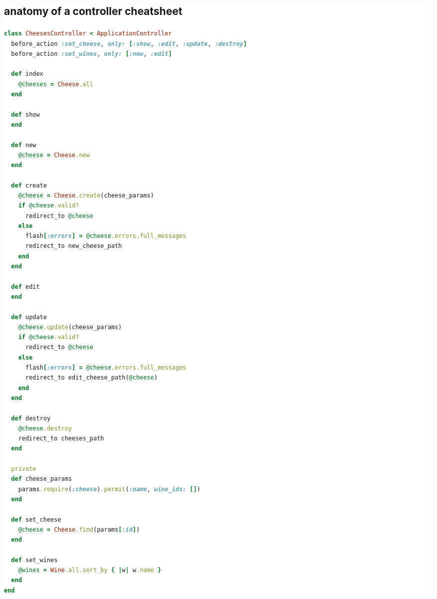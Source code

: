 ## anatomy of a controller cheatsheet

```ruby
class CheesesController < ApplicationController
  before_action :set_cheese, only: [:show, :edit, :update, :destroy]
  before_action :set_wines, only: [:new, :edit]

  def index
    @cheeses = Cheese.all
  end

  def show
  end

  def new
    @cheese = Cheese.new
  end

  def create
    @cheese = Cheese.create(cheese_params)
    if @cheese.valid?
      redirect_to @cheese
    else
      flash[:errors] = @cheese.errors.full_messages
      redirect_to new_cheese_path
    end
  end

  def edit
  end

  def update
    @cheese.update(cheese_params)
    if @cheese.valid?
      redirect_to @cheese
    else
      flash[:errors] = @cheese.errors.full_messages
      redirect_to edit_cheese_path(@cheese)
    end
  end

  def destroy
    @cheese.destroy
    redirect_to cheeses_path
  end

  private
  def cheese_params
    params.require(:cheese).permit(:name, wine_ids: [])
  end

  def set_cheese
    @cheese = Cheese.find(params[:id])
  end

  def set_wines
    @wines = Wine.all.sort_by { |w| w.name }
  end
end
```
